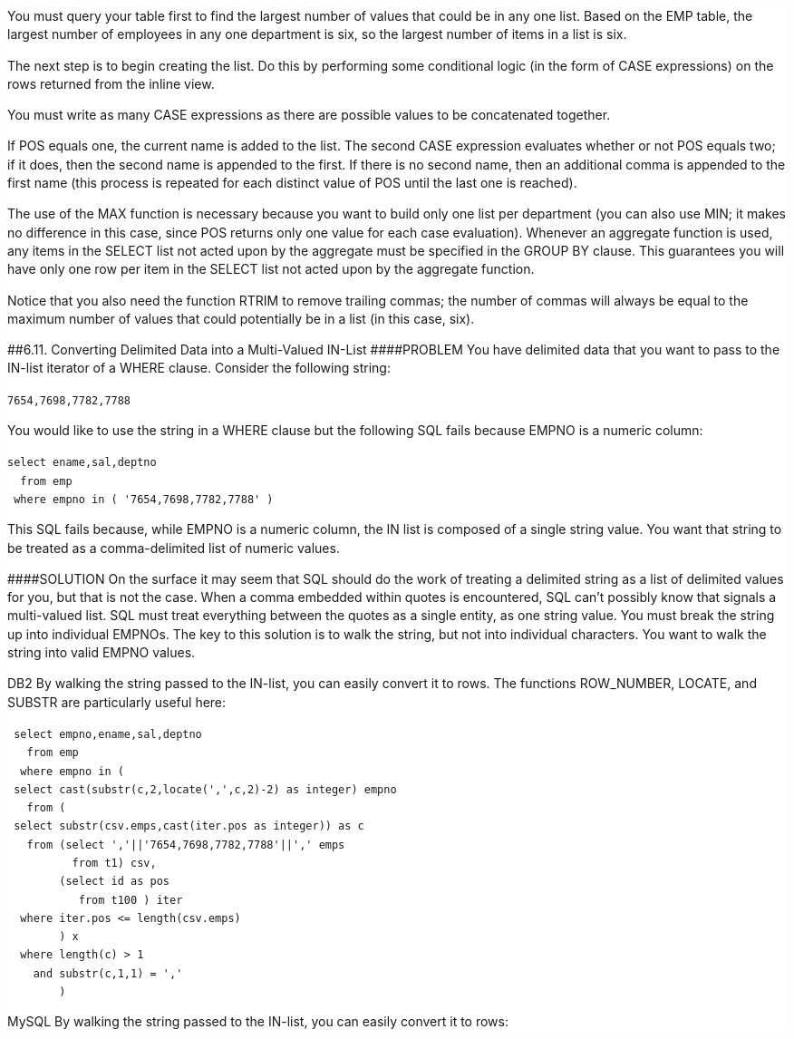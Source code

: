 You must query your table first to find the largest number of values that could be in any one list. Based on the EMP table, the largest number of employees in any one department is six, so the largest number of items in a list is six.

The next step is to begin creating the list. Do this by performing some conditional logic (in the form of CASE expressions) on the rows returned from the inline view.

You must write as many CASE expressions as there are possible values to be concatenated together.

If POS equals one, the current name is added to the list. The second CASE expression evaluates whether or not POS equals two; if it does, then the second name is appended to the first. If there is no second name, then an additional comma is appended to the first name (this process is repeated for each distinct value of POS until the last one is reached).

The use of the MAX function is necessary because you want to build only one list per department (you can also use MIN; it makes no difference in this case, since POS returns only one value for each case evaluation). Whenever an aggregate function is used, any items in the SELECT list not acted upon by the aggregate must be specified in the GROUP BY clause. This guarantees you will have only one row per item in the SELECT list not acted upon by the aggregate function.

Notice that you also need the function RTRIM to remove trailing commas; the number of commas will always be equal to the maximum number of values that could potentially be in a list (in this case, six).

##6.11. Converting Delimited Data into a Multi-Valued IN-List
####PROBLEM
You have delimited data that you want to pass to the IN-list iterator of a WHERE clause. Consider the following string:

	7654,7698,7782,7788
You would like to use the string in a WHERE clause but the following SQL fails because EMPNO is a numeric column:

	select ename,sal,deptno
	  from emp
	 where empno in ( '7654,7698,7782,7788' )
This SQL fails because, while EMPNO is a numeric column, the IN list is composed of a single string value. You want that string to be treated as a comma-delimited list of numeric values.

####SOLUTION
On the surface it may seem that SQL should do the work of treating a delimited string as a list of delimited values for you, but that is not the case. When a comma embedded within quotes is encountered, SQL can’t possibly know that signals a multi-valued list. SQL must treat everything between the quotes as a single entity, as one string value. You must break the string up into individual EMPNOs. The key to this solution is to walk the string, but not into individual characters. You want to walk the string into valid EMPNO values.

DB2
By walking the string passed to the IN-list, you can easily convert it to rows. The functions ROW_NUMBER, LOCATE, and SUBSTR are particularly useful here:

	 select empno,ename,sal,deptno
	   from emp
	  where empno in (
	 select cast(substr(c,2,locate(',',c,2)-2) as integer) empno
	   from (
	 select substr(csv.emps,cast(iter.pos as integer)) as c
	   from (select ','||'7654,7698,7782,7788'||',' emps
	          from t1) csv,
	        (select id as pos
	           from t100 ) iter
	  where iter.pos <= length(csv.emps)
	        ) x
	  where length(c) > 1
	    and substr(c,1,1) = ','
	        )
MySQL
By walking the string passed to the IN-list, you can easily convert it to rows:
